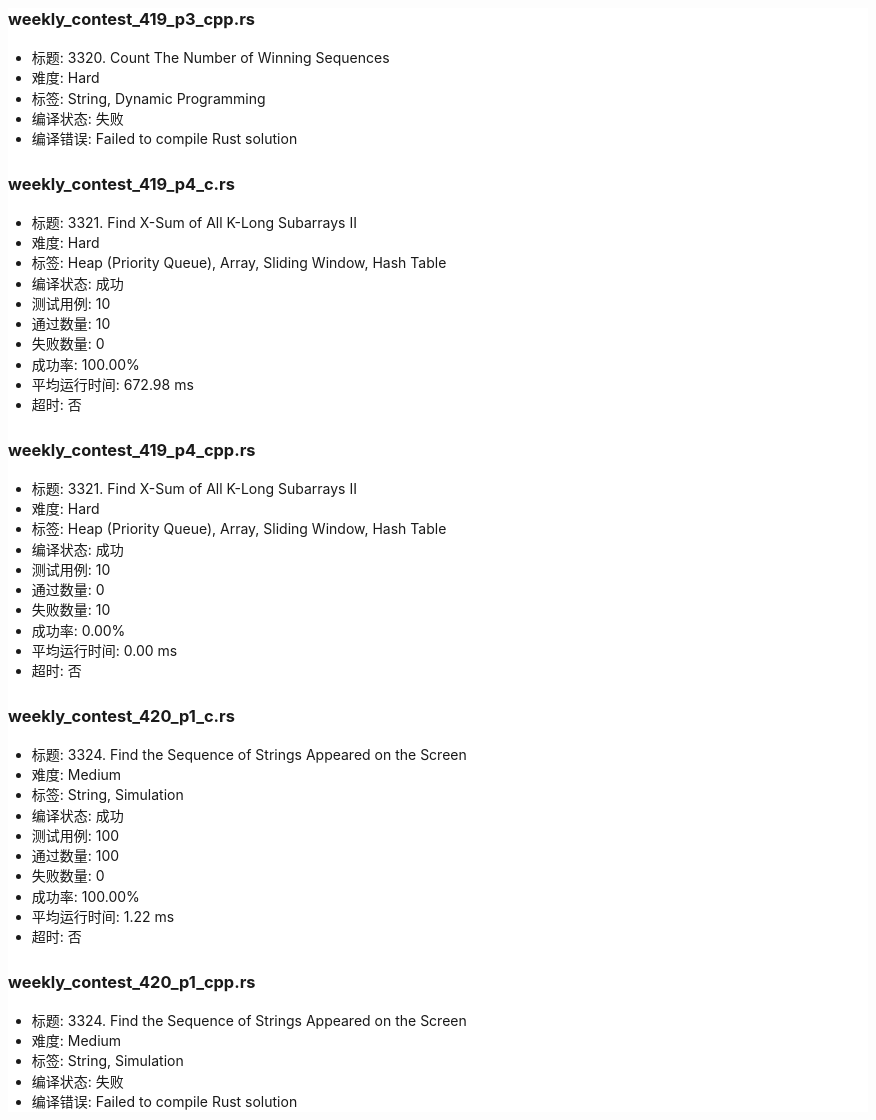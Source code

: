 ### weekly_contest_419_p3_cpp.rs
- 标题: 3320. Count The Number of Winning Sequences
- 难度: Hard
- 标签: String, Dynamic Programming
- 编译状态: 失败
- 编译错误: Failed to compile Rust solution

### weekly_contest_419_p4_c.rs
- 标题: 3321. Find X-Sum of All K-Long Subarrays II
- 难度: Hard
- 标签: Heap (Priority Queue), Array, Sliding Window, Hash Table
- 编译状态: 成功
- 测试用例: 10
- 通过数量: 10
- 失败数量: 0
- 成功率: 100.00%
- 平均运行时间: 672.98 ms
- 超时: 否

### weekly_contest_419_p4_cpp.rs
- 标题: 3321. Find X-Sum of All K-Long Subarrays II
- 难度: Hard
- 标签: Heap (Priority Queue), Array, Sliding Window, Hash Table
- 编译状态: 成功
- 测试用例: 10
- 通过数量: 0
- 失败数量: 10
- 成功率: 0.00%
- 平均运行时间: 0.00 ms
- 超时: 否

### weekly_contest_420_p1_c.rs
- 标题: 3324. Find the Sequence of Strings Appeared on the Screen
- 难度: Medium
- 标签: String, Simulation
- 编译状态: 成功
- 测试用例: 100
- 通过数量: 100
- 失败数量: 0
- 成功率: 100.00%
- 平均运行时间: 1.22 ms
- 超时: 否

### weekly_contest_420_p1_cpp.rs
- 标题: 3324. Find the Sequence of Strings Appeared on the Screen
- 难度: Medium
- 标签: String, Simulation
- 编译状态: 失败
- 编译错误: Failed to compile Rust solution
